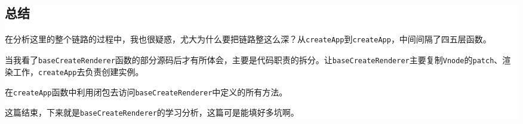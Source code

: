 ## 总结

在分析这里的整个链路的过程中，我也很疑惑，尤大为什么要把链路整这么深？从`createApp`到`createApp`，中间间隔了四五层函数。

当我看了`baseCreateRenderer`函数的部分源码后才有所体会，主要是代码职责的拆分。让`baseCreateRenderer`主要复制`Vnode`的`patch`、渲染工作，`createApp`去负责创建实例。

在`createApp`函数中利用闭包去访问`baseCreateRenderer`中定义的所有方法。



这篇结束，下来就是`baseCreateRenderer`的学习分析，这篇可是能填好多坑啊。